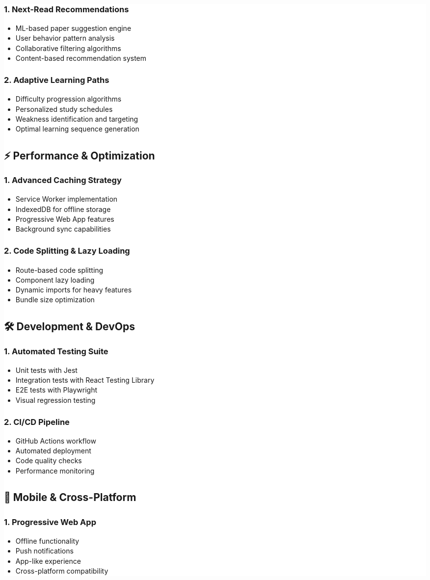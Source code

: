 ### 1. **Next-Read Recommendations**
- ML-based paper suggestion engine
- User behavior pattern analysis
- Collaborative filtering algorithms
- Content-based recommendation system

### 2. **Adaptive Learning Paths**
- Difficulty progression algorithms
- Personalized study schedules
- Weakness identification and targeting
- Optimal learning sequence generation

## ⚡ Performance & Optimization

### 1. **Advanced Caching Strategy**
- Service Worker implementation
- IndexedDB for offline storage
- Progressive Web App features
- Background sync capabilities

### 2. **Code Splitting & Lazy Loading**
- Route-based code splitting
- Component lazy loading
- Dynamic imports for heavy features
- Bundle size optimization

## 🛠️ Development & DevOps

### 1. **Automated Testing Suite**
- Unit tests with Jest
- Integration tests with React Testing Library
- E2E tests with Playwright
- Visual regression testing

### 2. **CI/CD Pipeline**
- GitHub Actions workflow
- Automated deployment
- Code quality checks
- Performance monitoring

## 📱 Mobile & Cross-Platform

### 1. **Progressive Web App**
- Offline functionality
- Push notifications
- App-like experience
- Cross-platform compatibility
